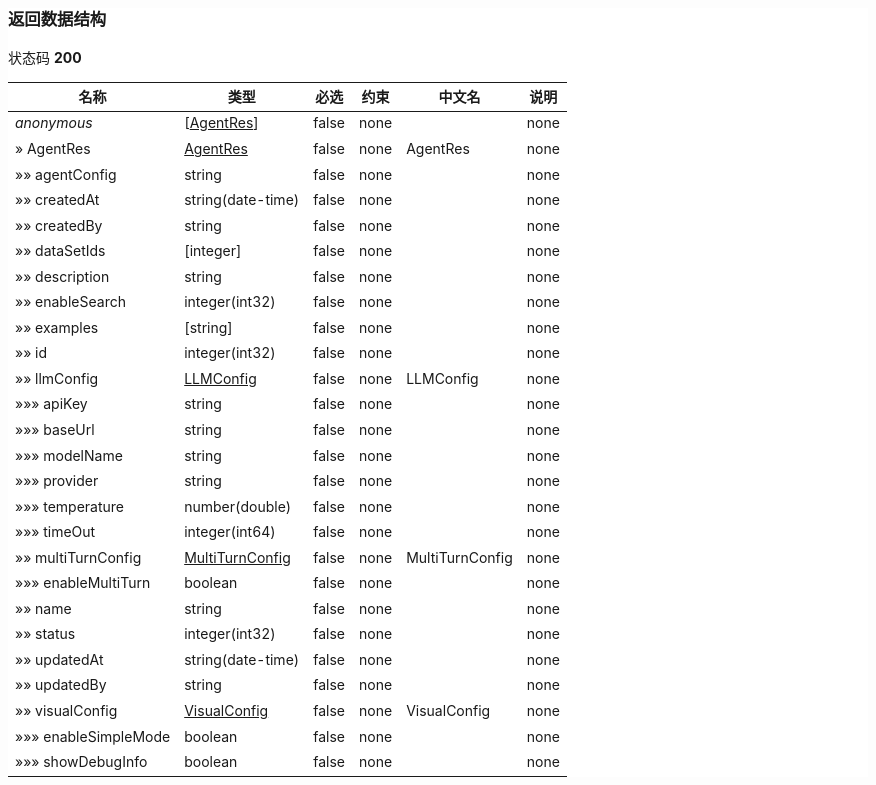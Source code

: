 ### 返回数据结构

状态码 **200**

|名称|类型|必选|约束|中文名|说明|
|---|---|---|---|---|---|
|*anonymous*|[[AgentRes](#schemaagentres)]|false|none||none|
|» AgentRes|[AgentRes](#schemaagentres)|false|none|AgentRes|none|
|»» agentConfig|string|false|none||none|
|»» createdAt|string(date-time)|false|none||none|
|»» createdBy|string|false|none||none|
|»» dataSetIds|[integer]|false|none||none|
|»» description|string|false|none||none|
|»» enableSearch|integer(int32)|false|none||none|
|»» examples|[string]|false|none||none|
|»» id|integer(int32)|false|none||none|
|»» llmConfig|[LLMConfig](#schemallmconfig)|false|none|LLMConfig|none|
|»»» apiKey|string|false|none||none|
|»»» baseUrl|string|false|none||none|
|»»» modelName|string|false|none||none|
|»»» provider|string|false|none||none|
|»»» temperature|number(double)|false|none||none|
|»»» timeOut|integer(int64)|false|none||none|
|»» multiTurnConfig|[MultiTurnConfig](#schemamultiturnconfig)|false|none|MultiTurnConfig|none|
|»»» enableMultiTurn|boolean|false|none||none|
|»» name|string|false|none||none|
|»» status|integer(int32)|false|none||none|
|»» updatedAt|string(date-time)|false|none||none|
|»» updatedBy|string|false|none||none|
|»» visualConfig|[VisualConfig](#schemavisualconfig)|false|none|VisualConfig|none|
|»»» enableSimpleMode|boolean|false|none||none|
|»»» showDebugInfo|boolean|false|none||none|

<a id="opIdgetAgentListUsingHEAD_1"></a>
